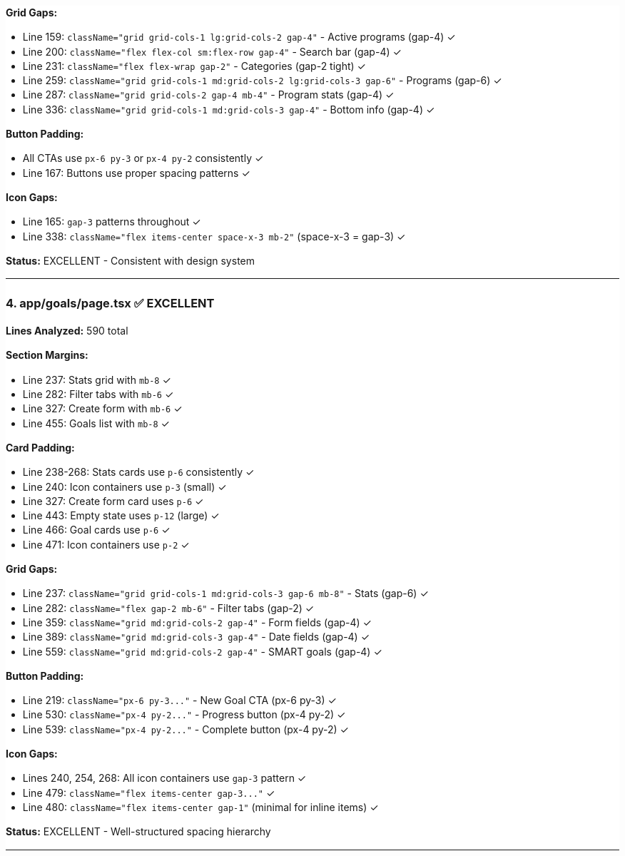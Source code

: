 **Grid Gaps:**
- Line 159: `className="grid grid-cols-1 lg:grid-cols-2 gap-4"` - Active programs (gap-4) ✓
- Line 200: `className="flex flex-col sm:flex-row gap-4"` - Search bar (gap-4) ✓
- Line 231: `className="flex flex-wrap gap-2"` - Categories (gap-2 tight) ✓
- Line 259: `className="grid grid-cols-1 md:grid-cols-2 lg:grid-cols-3 gap-6"` - Programs (gap-6) ✓
- Line 287: `className="grid grid-cols-2 gap-4 mb-4"` - Program stats (gap-4) ✓
- Line 336: `className="grid grid-cols-1 md:grid-cols-3 gap-4"` - Bottom info (gap-4) ✓

**Button Padding:**
- All CTAs use `px-6 py-3` or `px-4 py-2` consistently ✓
- Line 167: Buttons use proper spacing patterns ✓

**Icon Gaps:**
- Line 165: `gap-3` patterns throughout ✓
- Line 338: `className="flex items-center space-x-3 mb-2"` (space-x-3 = gap-3) ✓

**Status:** EXCELLENT - Consistent with design system

---

### 4. **app/goals/page.tsx** ✅ EXCELLENT
**Lines Analyzed:** 590 total

**Section Margins:**
- Line 237: Stats grid with `mb-8` ✓
- Line 282: Filter tabs with `mb-6` ✓
- Line 327: Create form with `mb-6` ✓
- Line 455: Goals list with `mb-8` ✓

**Card Padding:**
- Line 238-268: Stats cards use `p-6` consistently ✓
- Line 240: Icon containers use `p-3` (small) ✓
- Line 327: Create form card uses `p-6` ✓
- Line 443: Empty state uses `p-12` (large) ✓
- Line 466: Goal cards use `p-6` ✓
- Line 471: Icon containers use `p-2` ✓

**Grid Gaps:**
- Line 237: `className="grid grid-cols-1 md:grid-cols-3 gap-6 mb-8"` - Stats (gap-6) ✓
- Line 282: `className="flex gap-2 mb-6"` - Filter tabs (gap-2) ✓
- Line 359: `className="grid md:grid-cols-2 gap-4"` - Form fields (gap-4) ✓
- Line 389: `className="grid md:grid-cols-3 gap-4"` - Date fields (gap-4) ✓
- Line 559: `className="grid md:grid-cols-2 gap-4"` - SMART goals (gap-4) ✓

**Button Padding:**
- Line 219: `className="px-6 py-3..."` - New Goal CTA (px-6 py-3) ✓
- Line 530: `className="px-4 py-2..."` - Progress button (px-4 py-2) ✓
- Line 539: `className="px-4 py-2..."` - Complete button (px-4 py-2) ✓

**Icon Gaps:**
- Lines 240, 254, 268: All icon containers use `gap-3` pattern ✓
- Line 479: `className="flex items-center gap-3..."` ✓
- Line 480: `className="flex items-center gap-1"` (minimal for inline items) ✓

**Status:** EXCELLENT - Well-structured spacing hierarchy

---